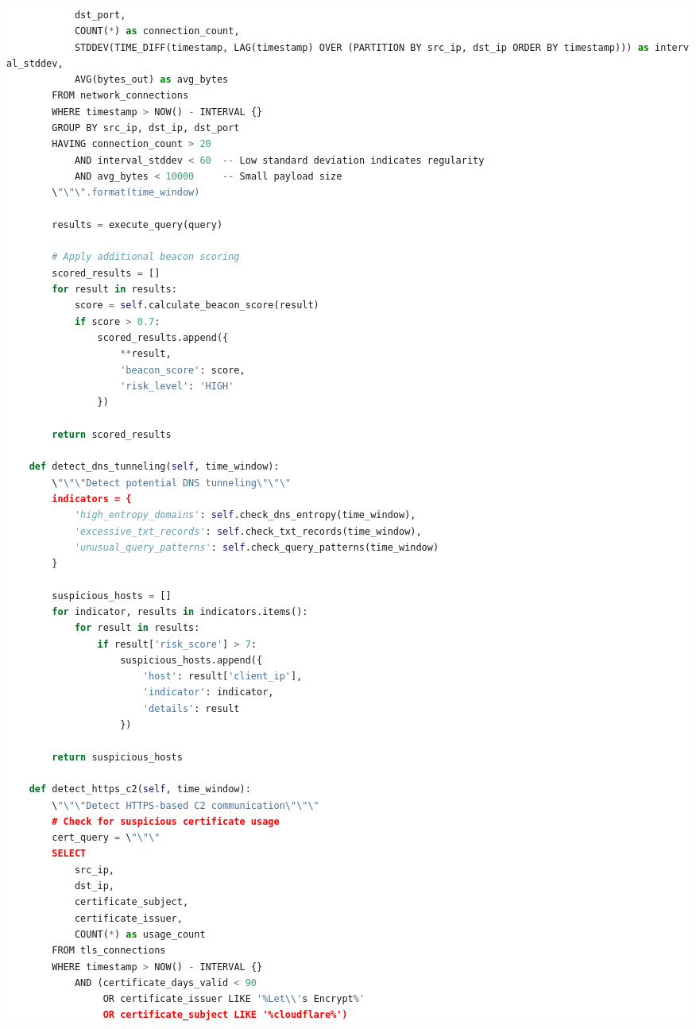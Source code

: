 ```python
            dst_port,
            COUNT(*) as connection_count,
            STDDEV(TIME_DIFF(timestamp, LAG(timestamp) OVER (PARTITION BY src_ip, dst_ip ORDER BY timestamp))) as interval_stddev,
            AVG(bytes_out) as avg_bytes
        FROM network_connections
        WHERE timestamp > NOW() - INTERVAL {}
        GROUP BY src_ip, dst_ip, dst_port
        HAVING connection_count > 20 
            AND interval_stddev < 60  -- Low standard deviation indicates regularity
            AND avg_bytes < 10000     -- Small payload size
        \"\"\".format(time_window)
        
        results = execute_query(query)
        
        # Apply additional beacon scoring
        scored_results = []
        for result in results:
            score = self.calculate_beacon_score(result)
            if score > 0.7:
                scored_results.append({
                    **result,
                    'beacon_score': score,
                    'risk_level': 'HIGH'
                })
        
        return scored_results
    
    def detect_dns_tunneling(self, time_window):
        \"\"\"Detect potential DNS tunneling\"\"\"
        indicators = {
            'high_entropy_domains': self.check_dns_entropy(time_window),
            'excessive_txt_records': self.check_txt_records(time_window),
            'unusual_query_patterns': self.check_query_patterns(time_window)
        }
        
        suspicious_hosts = []
        for indicator, results in indicators.items():
            for result in results:
                if result['risk_score'] > 7:
                    suspicious_hosts.append({
                        'host': result['client_ip'],
                        'indicator': indicator,
                        'details': result
                    })
        
        return suspicious_hosts
    
    def detect_https_c2(self, time_window):
        \"\"\"Detect HTTPS-based C2 communication\"\"\"
        # Check for suspicious certificate usage
        cert_query = \"\"\"
        SELECT 
            src_ip,
            dst_ip,
            certificate_subject,
            certificate_issuer,
            COUNT(*) as usage_count
        FROM tls_connections
        WHERE timestamp > NOW() - INTERVAL {}
            AND (certificate_days_valid < 90
                 OR certificate_issuer LIKE '%Let\\'s Encrypt%'
                 OR certificate_subject LIKE '%cloudflare%')
```